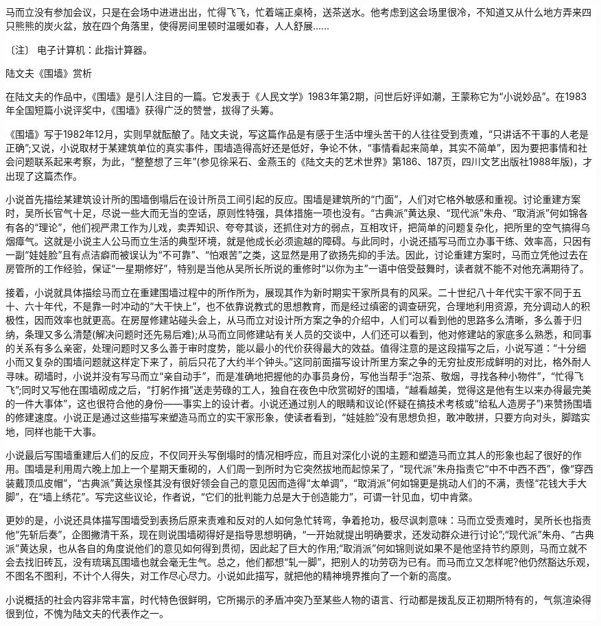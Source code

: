 马而立没有参加会议，只是在会场中进进出出，忙得飞飞，忙着端正桌椅，送茶送水。他考虑到这会场里很冷，不知道又从什么地方弄来四只熊熊的炭火盆，放在四个角落里，使得房间里顿时温暖如春，人人舒展……

〔注〕 电子计算机：此指计算器。

陆文夫《围墙》赏析

在陆文夫的作品中，《围墙》是引人注目的一篇。它发表于《人民文学》1983年第2期，问世后好评如潮，王蒙称它为“小说妙品”。在1983年全国短篇小说评奖中，《围墙》获得广泛的赞誉，拔得了头筹。

《围墙》写于1982年12月，实则早就酝酿了。陆文夫说，写这篇作品是有感于生活中埋头苦干的人往往受到责难，“只讲话不干事的人老是正确”;又说，小说取材于某建筑单位的真实事件，围墙造得高好还是低好，争论不休，“事情看起来简单，其实不简单”，因为要把事情和社会问题联系起来考察，为此，“整整想了三年”(参见徐采石、金燕玉的《陆文夫的艺术世界》第186、187页，四川文艺出版社1988年版)，才出现了这篇杰作。

小说首先描绘某建筑设计所的围墙倒塌后在设计所员工间引起的反应。围墙是建筑所的“门面”，人们对它格外敏感和重视。讨论重建方案时，吴所长官气十足，尽说一些大而无当的空话，原则性特强，具体措施一项也没有。“古典派”黄达泉、“现代派”朱舟、“取消派”何如锦各有各的“理论”，他们视严肃工作为儿戏，卖弄知识、夸夸其谈，还抓住对方的弱点，互相攻讦，把简单的问题复杂化，把所里的空气搞得乌烟瘴气。这就是小说主人公马而立生活的典型环境，就是他成长必须逾越的障碍。与此同时，小说还插写马而立办事干练、效率高，只因有一副“娃娃脸”且有点洁癖而被误认为“不可靠”、“怕艰苦”之类，这显然是用了欲扬先抑的手法。因此，讨论重建方案时，马而立凭他过去在房管所的工作经验，保证“一星期修好”，特别是当他从吴所长所说的重修时“以你为主”一语中倍受鼓舞时，读者就不能不对他充满期待了。

接着，小说就具体描绘马而立在重建围墙过程中的所作所为，展现其作为新时期实干家所具有的风采。二十世纪八十年代实干家不同于五十、六十年代，不是靠一时冲动的“大干快上”，也不依靠说教式的思想教育，而是经过缜密的调查研究，合理地利用资源，充分调动人的积极性，因而效率也就更高。在房屋修建站碰头会上，从马而立对设计所方案之争的介绍中，人们可以看到他的思路多么清晰，多么善于归纳，条理又多么清楚(解决问题时还先易后难);从马而立同修建站有关人员的交谈中，人们还可以看到，他对修建站的家底多么熟悉，和同事的关系有多么亲密，处理问题时又多么善于审时度势，能以最小的代价获得最大的效益。值得注意的是这段描写之后，小说写道：“十分细小而又复杂的围墙问题就这样定下来了，前后只花了大约半个钟头。”这同前面描写设计所里方案之争的无穷扯皮形成鲜明的对比，格外耐人寻味。砌墙时，小说并没有写马而立“亲自动手”，而是准确地把握他的办事员身份，写他当帮手“泡茶、敬烟，寻找各种小物件”，“忙得飞飞”;同时又写他在围墙砌成之后，“打躬作揖”送走劳碌的工人，独自在夜色中欣赏砌好的围墙，“越看越美，觉得这是他有生以来办得最完美的一件大事体”，这也很符合他的身份——事实上的设计者。小说还通过别人的眼睛和议论(怀疑在搞技术考核或“给私人造房子”)来赞扬围墙的修建速度。小说正是通过这些描写来塑造马而立的实干家形象，使读者看到，“娃娃脸”没有思想负担，敢冲敢拼，只要方向对头，脚踏实地，同样也能干大事。

小说最后写围墙重建后人们的反应，不仅同开头写倒塌时的情况相呼应，而且对深化小说的主题和塑造马而立其人的形象也起了很好的作用。围墙是利用周六晚上加上一个星期天重砌的，人们周一到所时为它突然拔地而起惊呆了，“现代派”朱舟指责它“中不中西不西”，像“穿西装戴顶瓜皮帽”，“古典派”黄达泉怪其没有很好领会自己的意见因而造得“太单调”，“取消派”何如锦更是挑动人们的不满，责怪“花钱大手大脚”，在“墙上绣花”。写完这些议论，作者说，“它们的批判能力总是大于创造能力”，可谓一针见血，切中肯綮。

更妙的是，小说还具体描写围墙受到表扬后原来责难和反对的人如何急忙转弯，争着抢功，极尽讽刺意味：马而立受责难时，吴所长也指责他“先斩后奏”，企图撇清干系，现在则说围墙砌得好是指导思想明确，“一开始就提出明确要求，还发动群众进行讨论”;“现代派”朱舟、“古典派”黄达泉，也从各自的角度说他们的意见如何得到贯彻，因此起了巨大的作用;“取消派”何如锦则说如果不是他坚持节约原则，马而立就不会去找旧砖瓦，没有琉璃瓦围墙也就会毫无生气。总之，他们都想“轧一脚”，把别人的功劳窃为已有。而马而立又怎样呢?他仍然豁达乐观，不图名不图利，不计个人得失，对工作尽心尽力。小说如此描写，就把他的精神境界推向了一个新的高度。

小说概括的社会内容非常丰富，时代特色很鲜明，它所揭示的矛盾冲突乃至某些人物的语言、行动都是拨乱反正初期所特有的，气氛渲染得很到位，不愧为陆文夫的代表作之一。

